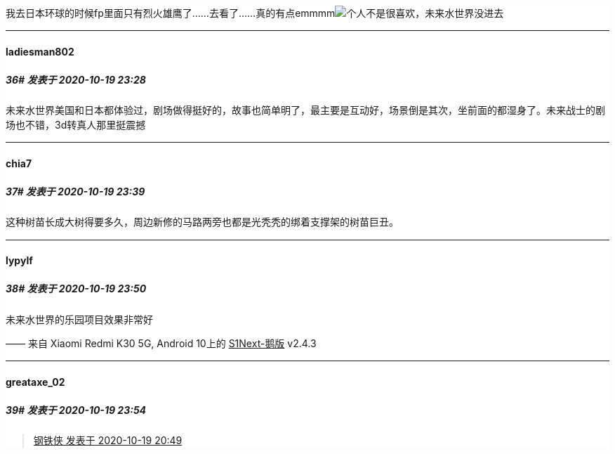 


我去日本环球的时候fp里面只有烈火雄鹰了……去看了……真的有点emmmm<img src="https://static.saraba1st.com/image/smiley/face2017/068.png" referrerpolicy="no-referrer">个人不是很喜欢，未来水世界没进去







*****

####  ladiesman802  
##### 36#       发表于 2020-10-19 23:28




未来水世界美国和日本都体验过，剧场做得挺好的，故事也简单明了，最主要是互动好，场景倒是其次，坐前面的都湿身了。未来战士的剧场也不错，3d转真人那里挺震撼







*****

####  chia7  
##### 37#       发表于 2020-10-19 23:39




这种树苗长成大树得要多久，周边新修的马路两旁也都是光秃秃的绑着支撑架的树苗巨丑。







*****

####  lypylf  
##### 38#       发表于 2020-10-19 23:50




未来水世界的乐园项目效果非常好

—— 来自 Xiaomi Redmi K30 5G, Android 10上的 [S1Next-鹅版](https://github.com/ykrank/S1-Next/releases) v2.4.3







*****

####  greataxe_02  
##### 39#       发表于 2020-10-19 23:54



<blockquote><a href="httphttps://bbs.saraba1st.com/2b/forum.php?mod=redirect&amp;goto=findpost&amp;pid=49094067&amp;ptid=1965949" target="_blank">钢铁侠 发表于 2020-10-19 20:49</a>
